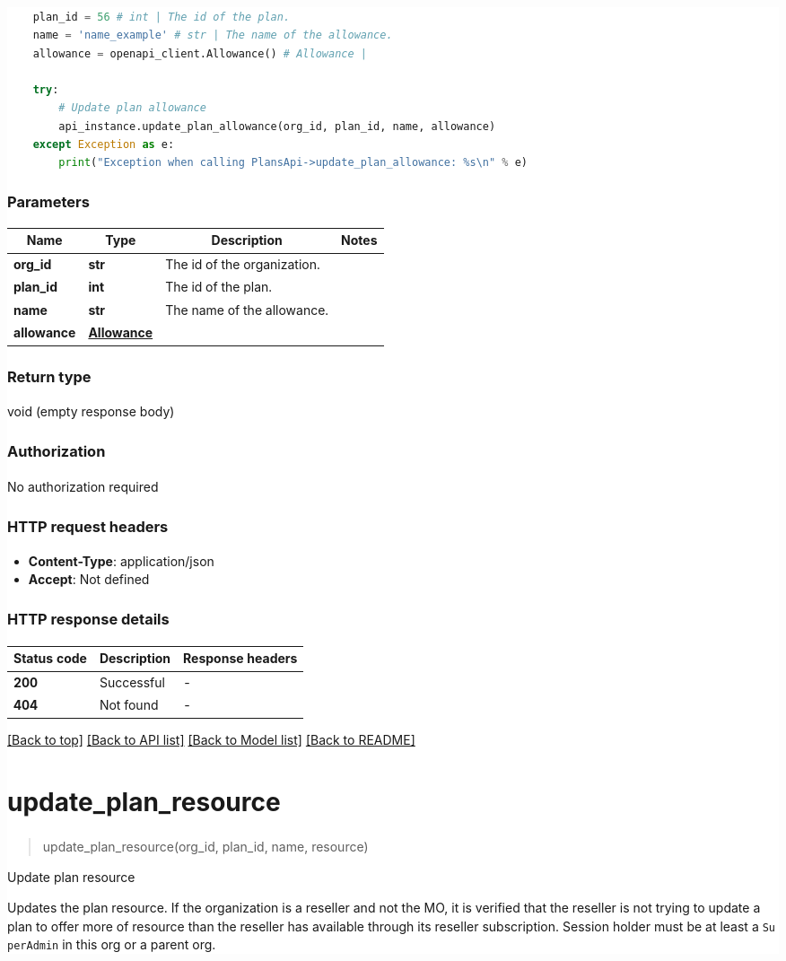 ```python
    plan_id = 56 # int | The id of the plan.
    name = 'name_example' # str | The name of the allowance.
    allowance = openapi_client.Allowance() # Allowance | 

    try:
        # Update plan allowance
        api_instance.update_plan_allowance(org_id, plan_id, name, allowance)
    except Exception as e:
        print("Exception when calling PlansApi->update_plan_allowance: %s\n" % e)
```



### Parameters


Name | Type | Description  | Notes
------------- | ------------- | ------------- | -------------
 **org_id** | **str**| The id of the organization. | 
 **plan_id** | **int**| The id of the plan. | 
 **name** | **str**| The name of the allowance. | 
 **allowance** | [**Allowance**](Allowance.md)|  | 

### Return type

void (empty response body)

### Authorization

No authorization required

### HTTP request headers

 - **Content-Type**: application/json
 - **Accept**: Not defined

### HTTP response details

| Status code | Description | Response headers |
|-------------|-------------|------------------|
**200** | Successful |  -  |
**404** | Not found |  -  |

[[Back to top]](#) [[Back to API list]](../README.md#documentation-for-api-endpoints) [[Back to Model list]](../README.md#documentation-for-models) [[Back to README]](../README.md)

# **update_plan_resource**
> update_plan_resource(org_id, plan_id, name, resource)

Update plan resource

Updates the plan resource. If the organization is a reseller and not the MO, it is verified that the reseller is not trying to update a plan to offer more of resource than the reseller has available through its reseller subscription. Session holder must be at least a `SuperAdmin` in this org or a parent org.
